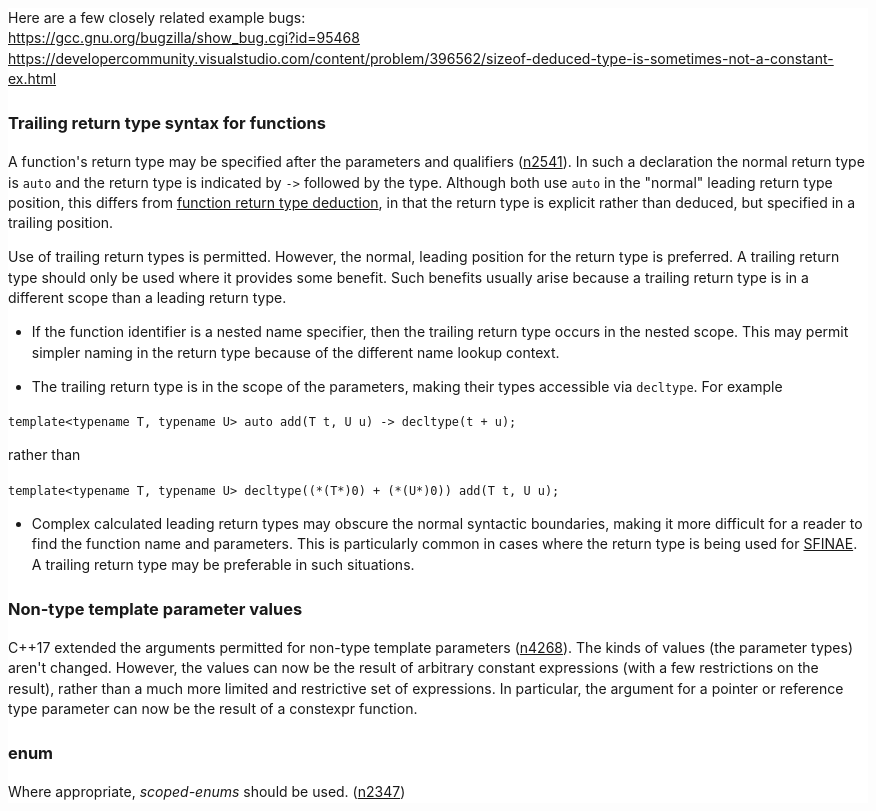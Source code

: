 Here are a few closely related example bugs:<br>
<https://gcc.gnu.org/bugzilla/show_bug.cgi?id=95468><br>
<https://developercommunity.visualstudio.com/content/problem/396562/sizeof-deduced-type-is-sometimes-not-a-constant-ex.html>

### Trailing return type syntax for functions

A function's return type may be specified after the parameters and qualifiers
([n2541](http://www.open-std.org/jtc1/sc22/wg21/docs/papers/2008/n2541.htm)).
In such a declaration the normal return type is `auto` and the return type is
indicated by `->` followed by the type.  Although both use `auto` in the
"normal" leading return type position, this differs from
[function return type deduction](#function-return-type-deduction),
in that the return type is explicit rather than deduced, but specified in a
trailing position.

Use of trailing return types is permitted.  However, the normal, leading
position for the return type is preferred. A trailing return type should only
be used where it provides some benefit. Such benefits usually arise because a
trailing return type is in a different scope than a leading return type.

* If the function identifier is a nested name specifier, then the trailing
return type occurs in the nested scope. This may permit simpler naming in the
return type because of the different name lookup context.

* The trailing return type is in the scope of the parameters, making their
types accessible via `decltype`. For example
```
template<typename T, typename U> auto add(T t, U u) -> decltype(t + u);
```
rather than
```
template<typename T, typename U> decltype((*(T*)0) + (*(U*)0)) add(T t, U u);
```

* Complex calculated leading return types may obscure the normal syntactic
boundaries, making it more difficult for a reader to find the function name and
parameters. This is particularly common in cases where the return type is
being used for [SFINAE]. A trailing return type may be preferable in such
situations.

### Non-type template parameter values

C++17 extended the arguments permitted for non-type template parameters
([n4268](http://wg21.link/n4268)). The kinds of values (the parameter types)
aren't changed.  However, the values can now be the result of arbitrary
constant expressions (with a few restrictions on the result), rather than a
much more limited and restrictive set of expressions. In particular, the
argument for a pointer or reference type parameter can now be the result of a
constexpr function.

### enum

Where appropriate, _scoped-enums_ should be used.
([n2347](http://www.open-std.org/jtc1/sc22/wg21/docs/papers/2007/n2347.pdf))


[RVO]: https://en.wikipedia.org/wiki/Copy_elision#RVO
[NRVO]: https://en.wikipedia.org/wiki/Copy_elision#NRVO
[URVO]: https://cn.cppreference.com/w/cpp/language/copy_elision.html
[n2657]: http://www.open-std.org/jtc1/sc22/wg21/docs/papers/2008/n2657.htm
[n2927]: http://www.open-std.org/jtc1/sc22/wg21/docs/papers/2009/n2927.pdf
[N3648]: https://isocpp.org/files/papers/N3648.html
[N3649]: https://isocpp.org/files/papers/N3649.html
[p0170r1]: http://www.open-std.org/jtc1/sc22/wg21/docs/papers/2016/p0170r1.pdf
[p0018r3]: http://www.open-std.org/jtc1/sc22/wg21/docs/papers/2016/p0018r3.html
[p0409r2]: http://www.open-std.org/jtc1/sc22/wg21/docs/papers/2017/p0409r2.html
[p0428r2]: http://www.open-std.org/jtc1/sc22/wg21/docs/papers/2017/p0428r2.pdf
[p0588r1]: http://www.open-std.org/jtc1/sc22/wg21/docs/papers/2017/p0588r1.html
[p0624r2]: http://www.open-std.org/jtc1/sc22/wg21/docs/papers/2017/p0624r2.pdf
[p0315r4]: http://www.open-std.org/jtc1/sc22/wg21/docs/papers/2017/p0315r4.pdf
[p0780r2]: http://www.open-std.org/jtc1/sc22/wg21/docs/papers/2018/p0780r2.html
[p2095r0]: http://www.open-std.org/jtc1/sc22/wg21/docs/papers/2020/p2095r0.html
[p0806r2]: http://www.open-std.org/jtc1/sc22/wg21/docs/papers/2018/p0806r2.html
[p1102r2]: http://www.open-std.org/jtc1/sc22/wg21/docs/papers/2020/p1102r2.html
[p0136r1]: http:/wg21.link/p0136r1 "p0136r1"
[ADL]: https://en.cppreference.com/w/cpp/language/adl
[ODR]: https://en.cppreference.com/w/cpp/language/definition
[RAII]: https://en.cppreference.com/w/cpp/language/raii
[RTTI]: https://en.wikipedia.org/wiki/Run-time_type_information
[SFINAE]: https://en.cppreference.com/w/cpp/language/sfinae
[PARTIALAPP]: https://en.wikipedia.org/wiki/Partial_application
[JOSUTTIS]: https://www.cppstd17.com